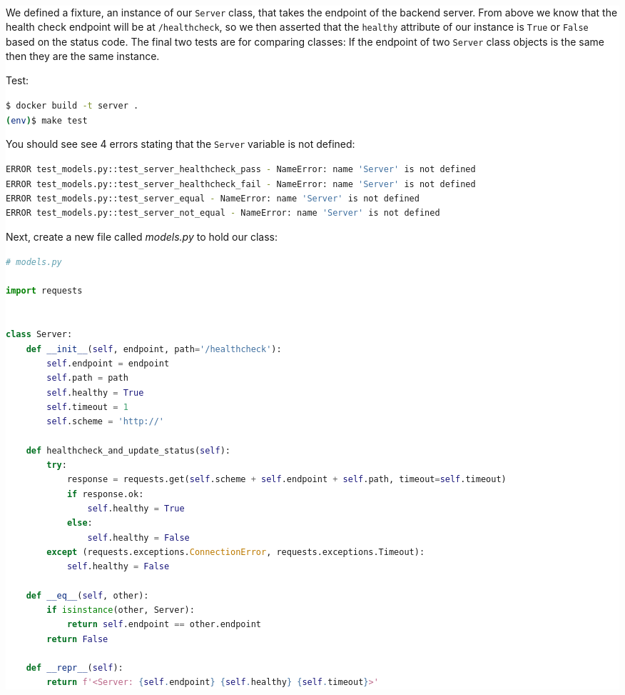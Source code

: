 We defined a fixture, an instance of our `Server` class, that takes the endpoint of the backend server. From above we know that the health check endpoint will be at `/healthcheck`, so we then asserted that the `healthy` attribute of our instance is `True` or `False` based on the status code. The final two tests are for comparing classes: If the endpoint of two `Server` class objects is the same then they are the same instance.

Test:

```sh
$ docker build -t server .
(env)$ make test
```

You should see see 4 errors stating that the `Server` variable is not defined:

```sh
ERROR test_models.py::test_server_healthcheck_pass - NameError: name 'Server' is not defined
ERROR test_models.py::test_server_healthcheck_fail - NameError: name 'Server' is not defined
ERROR test_models.py::test_server_equal - NameError: name 'Server' is not defined
ERROR test_models.py::test_server_not_equal - NameError: name 'Server' is not defined
```

Next, create a new file called *models.py* to hold our class:

```python
# models.py

import requests


class Server:
    def __init__(self, endpoint, path='/healthcheck'):
        self.endpoint = endpoint
        self.path = path
        self.healthy = True
        self.timeout = 1
        self.scheme = 'http://'

    def healthcheck_and_update_status(self):
        try:
            response = requests.get(self.scheme + self.endpoint + self.path, timeout=self.timeout)
            if response.ok:
                self.healthy = True
            else:
                self.healthy = False
        except (requests.exceptions.ConnectionError, requests.exceptions.Timeout):
            self.healthy = False

    def __eq__(self, other):
        if isinstance(other, Server):
            return self.endpoint == other.endpoint
        return False

    def __repr__(self):
        return f'<Server: {self.endpoint} {self.healthy} {self.timeout}>'
```
